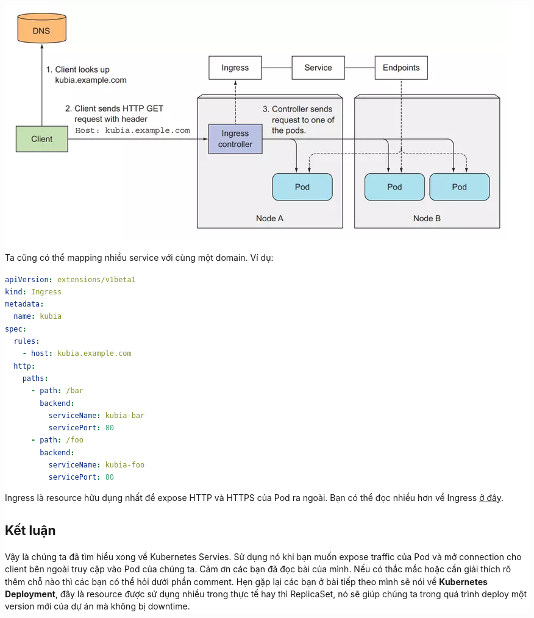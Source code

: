 ![image.png](./images/fcb5fcf9-90d9-43c6-9d9e-ea463e970295.png)

Ta cũng có thể mapping nhiều service với cùng một domain. Ví dụ:
```yaml
apiVersion: extensions/v1beta1
kind: Ingress
metadata:
  name: kubia
spec:
  rules:
    - host: kubia.example.com
  http:
    paths:
      - path: /bar
        backend:
          serviceName: kubia-bar
          servicePort: 80
      - path: /foo
        backend:
          serviceName: kubia-foo
          servicePort: 80
```

Ingress là resource hữu dụng nhất để expose HTTP và HTTPS của Pod ra ngoài. Bạn có thể đọc nhiều hơn về Ingress [ở đây](https://kubernetes.io/docs/concepts/services-networking/ingress/).

## Kết luận
Vậy là chúng ta đã tìm hiểu xong về Kubernetes Servies. Sử dụng nó khi bạn muốn expose traffic của Pod và mở connection cho client bên ngoài truy cập vào Pod của chúng ta. Cảm ơn các bạn đã đọc bài của mình. Nếu có thắc mắc hoặc cần giải thích rõ thêm chỗ nào thì các bạn có thể hỏi dưới phần comment. Hẹn gặp lại các bạn ở bài tiếp theo mình sẽ nói về **Kubernetes Deployment**, đây là resource được sử dụng nhiều trong thực tế hay thì ReplicaSet, nó sẽ giúp chúng ta trong quá trình deploy một version mới của dự án mà không bị downtime.